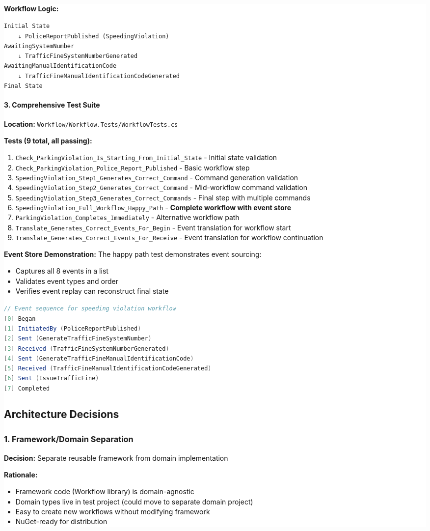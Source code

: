 **Workflow Logic:**
```
Initial State
    ↓ PoliceReportPublished (SpeedingViolation)
AwaitingSystemNumber
    ↓ TrafficFineSystemNumberGenerated
AwaitingManualIdentificationCode
    ↓ TrafficFineManualIdentificationCodeGenerated
Final State
```

#### 3. Comprehensive Test Suite

**Location:** `Workflow/Workflow.Tests/WorkflowTests.cs`

**Tests (9 total, all passing):**
1. `Check_ParkingViolation_Is_Starting_From_Initial_State` - Initial state validation
2. `Check_ParkingViolation_Police_Report_Published` - Basic workflow step
3. `SpeedingViolation_Step1_Generates_Correct_Command` - Command generation validation
4. `SpeedingViolation_Step2_Generates_Correct_Command` - Mid-workflow command validation
5. `SpeedingViolation_Step3_Generates_Correct_Commands` - Final step with multiple commands
6. `SpeedingViolation_Full_Workflow_Happy_Path` - **Complete workflow with event store**
7. `ParkingViolation_Completes_Immediately` - Alternative workflow path
8. `Translate_Generates_Correct_Events_For_Begin` - Event translation for workflow start
9. `Translate_Generates_Correct_Events_For_Receive` - Event translation for workflow continuation

**Event Store Demonstration:**
The happy path test demonstrates event sourcing:
- Captures all 8 events in a list
- Validates event types and order
- Verifies event replay can reconstruct final state

```csharp
// Event sequence for speeding violation workflow
[0] Began
[1] InitiatedBy (PoliceReportPublished)
[2] Sent (GenerateTrafficFineSystemNumber)
[3] Received (TrafficFineSystemNumberGenerated)
[4] Sent (GenerateTrafficFineManualIdentificationCode)
[5] Received (TrafficFineManualIdentificationCodeGenerated)
[6] Sent (IssueTrafficFine)
[7] Completed
```

## Architecture Decisions

### 1. Framework/Domain Separation

**Decision:** Separate reusable framework from domain implementation

**Rationale:**
- Framework code (Workflow library) is domain-agnostic
- Domain types live in test project (could move to separate domain project)
- Easy to create new workflows without modifying framework
- NuGet-ready for distribution

